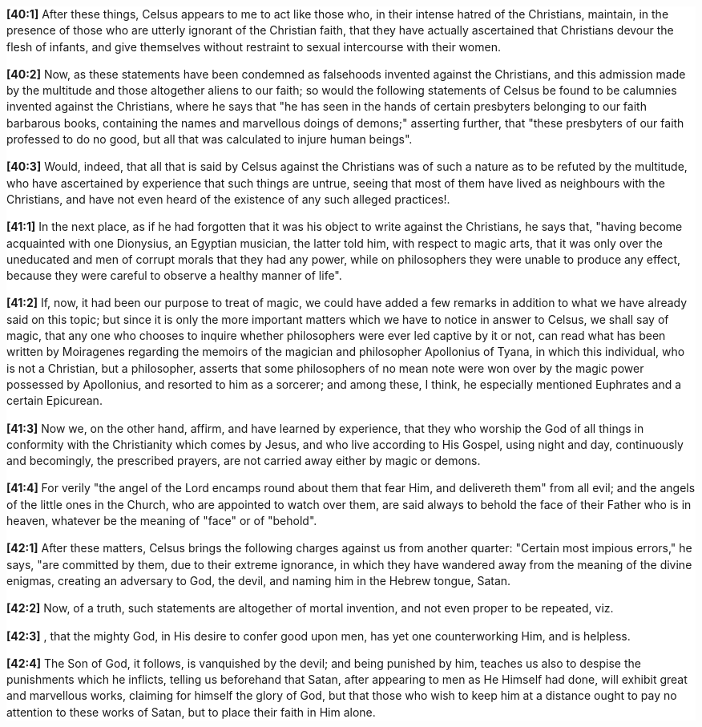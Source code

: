 **[40:1]** After these things, Celsus appears to me to act like those who, in their intense hatred of the Christians, maintain, in the presence of those who are utterly ignorant of the Christian faith, that they have actually ascertained that Christians devour the flesh of infants, and give themselves without restraint to sexual intercourse with their women.

**[40:2]** Now, as these statements have been condemned as falsehoods invented against the Christians, and this admission made by the multitude and those altogether aliens to our faith; so would the following statements of Celsus be found to be calumnies invented against the Christians, where he says that "he has seen in the hands of certain presbyters belonging to our faith barbarous books, containing the names and marvellous doings of demons;" asserting further, that "these presbyters of our faith professed to do no good, but all that was calculated to injure human beings".

**[40:3]** Would, indeed, that all that is said by Celsus against the Christians was of such a nature as to be refuted by the multitude, who have ascertained by experience that such things are untrue, seeing that most of them have lived as neighbours with the Christians, and have not even heard of the existence of any such alleged practices!.

**[41:1]** In the next place, as if he had forgotten that it was his object to write against the Christians, he says that, "having become acquainted with one Dionysius, an Egyptian musician, the latter told him, with respect to magic arts, that it was only over the uneducated and men of corrupt morals that they had any power, while on philosophers they were unable to produce any effect, because they were careful to observe a healthy manner of life".

**[41:2]** If, now, it had been our purpose to treat of magic, we could have added a few remarks in addition to what we have already said on this topic; but since it is only the more important matters which we have to notice in answer to Celsus, we shall say of magic, that any one who chooses to inquire whether philosophers were ever led captive by it or not, can read what has been written by Moiragenes regarding the memoirs of the magician and philosopher Apollonius of Tyana, in which this individual, who is not a Christian, but a philosopher, asserts that some philosophers of no mean note were won over by the magic power possessed by Apollonius, and resorted to him as a sorcerer; and among these, I think, he especially mentioned Euphrates and a certain Epicurean.

**[41:3]** Now we, on the other hand, affirm, and have learned by experience, that they who worship the God of all things in conformity with the Christianity which comes by Jesus, and who live according to His Gospel, using night and day, continuously and becomingly, the prescribed prayers, are not carried away either by magic or demons.

**[41:4]** For verily "the angel of the Lord encamps round about them that fear Him, and delivereth them" from all evil; and the angels of the little ones in the Church, who are appointed to watch over them, are said always to behold the face of their Father who is in heaven, whatever be the meaning of "face" or of "behold".

**[42:1]** After these matters, Celsus brings the following charges against us from another quarter: "Certain most impious errors," he says, "are committed by them, due to their extreme ignorance, in which they have wandered away from the meaning of the divine enigmas, creating an adversary to God, the devil, and naming him in the Hebrew tongue, Satan.

**[42:2]** Now, of a truth, such statements are altogether of mortal invention, and not even proper to be repeated, viz.

**[42:3]** , that the mighty God, in His desire to confer good upon men, has yet one counterworking Him, and is helpless.

**[42:4]** The Son of God, it follows, is vanquished by the devil; and being punished by him, teaches us also to despise the punishments which he inflicts, telling us beforehand that Satan, after appearing to men as He Himself had done, will exhibit great and marvellous works, claiming for himself the glory of God, but that those who wish to keep him at a distance ought to pay no attention to these works of Satan, but to place their faith in Him alone.
